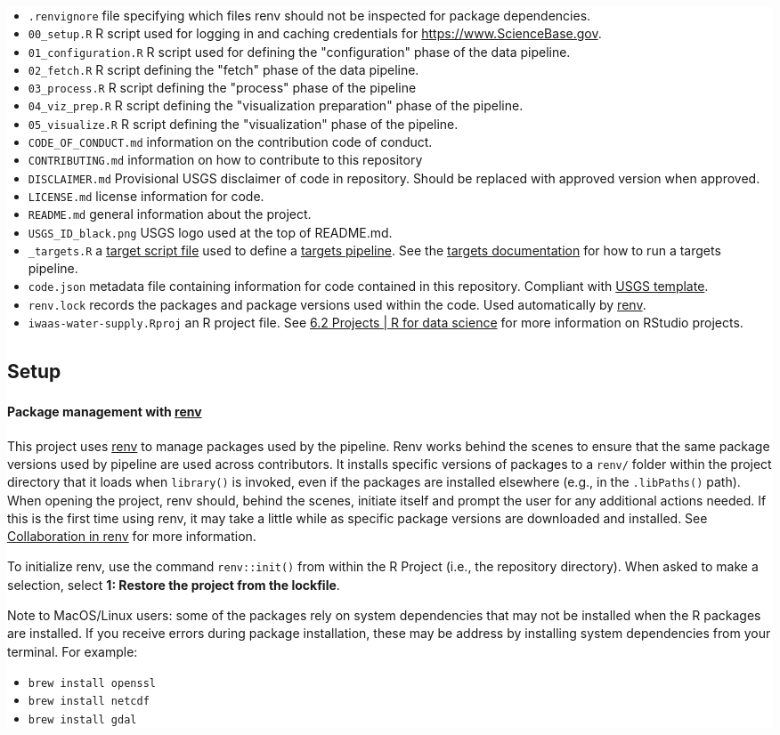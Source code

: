 -   `.renvignore` file specifying which files renv should not be inspected for package dependencies.
-   `00_setup.R` R script used for logging in and caching credentials for <https://www.ScienceBase.gov>.
-   `01_configuration.R` R script used for defining the "configuration" phase of the data pipeline.
-   `02_fetch.R` R script defining the "fetch" phase of the data pipeline.
-   `03_process.R` R script defining the "process" phase of the pipeline
-   `04_viz_prep.R` R script defining the "visualization preparation" phase of the pipeline.
-   `05_visualize.R` R script defining the "visualization" phase of the pipeline.
-   `CODE_OF_CONDUCT.md` information on the contribution code of conduct.
-   `CONTRIBUTING.md` information on how to contribute to this repository
-   `DISCLAIMER.md` Provisional USGS disclaimer of code in repository. Should be replaced with approved version when approved.
-   `LICENSE.md` license information for code.
-   `README.md` general information about the project.
-   `USGS_ID_black.png` USGS logo used at the top of README.md.
-   `_targets.R` a [target script file](https://books.ropensci.org/targets/walkthrough.html#target-script-file) used to define a [targets pipeline](https://docs.ropensci.org/targets/index.html). See the [targets documentation](https://books.ropensci.org/targets/walkthrough.html) for how to run a targets pipeline.
-   `code.json` metadata file containing information for code contained in this repository. Compliant with [USGS template](https://www.usgs.gov/products/software/software-management/distribution-usgs-code).
-   `renv.lock` records the packages and package versions used within the code. Used automatically by [renv](https://rstudio.github.io/renv/reference/lockfiles.html).
-   `iwaas-water-supply.Rproj` an R project file. See [6.2 Projects \| R for data science](https://r4ds.hadley.nz/workflow-scripts#projects) for more information on RStudio projects.

## Setup

#### Package management with [renv](https://rstudio.github.io/renv)

This project uses [renv](https://rstudio.github.io/renv) to manage packages used by the pipeline. Renv works behind the scenes to ensure that the same package versions used by pipeline are used across contributors. It installs specific versions of packages to a `renv/` folder within the project directory that it loads when `library()` is invoked, even if the packages are installed elsewhere (e.g., in the `.libPaths()` path). When opening the project, renv should, behind the scenes, initiate itself and prompt the user for any additional actions needed. If this is the first time using renv, it may take a little while as specific package versions are downloaded and installed. See [Collaboration in renv](https://rstudio.github.io/renv/articles/renv.html#collaboration) for more information.

To initialize renv, use the command `renv::init()` from within the R Project (i.e., the repository directory). When asked to make a selection, select **1: Restore the project from the lockfile**.

Note to MacOS/Linux users: some of the packages rely on system dependencies that may not be installed when the R packages are installed. If you receive errors during package installation, these may be address by installing system dependencies from your terminal. For example: 
- `brew install openssl` 
- `brew install netcdf` 
- `brew install gdal`
